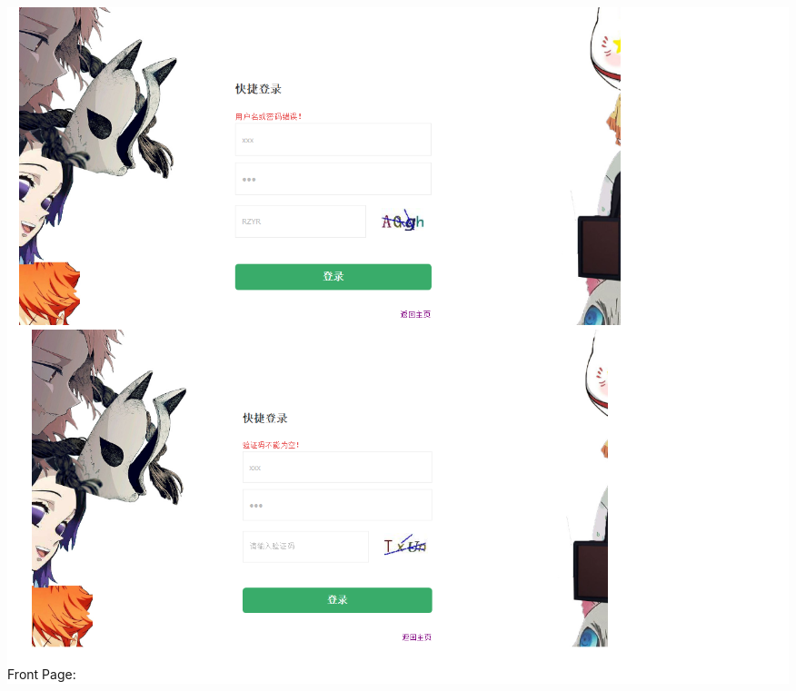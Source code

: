 <img src="images/图片2-1.png" width="80%" height="350">
<img src="images/图片2-2.png" width="80%" height="350">

Front Page:
